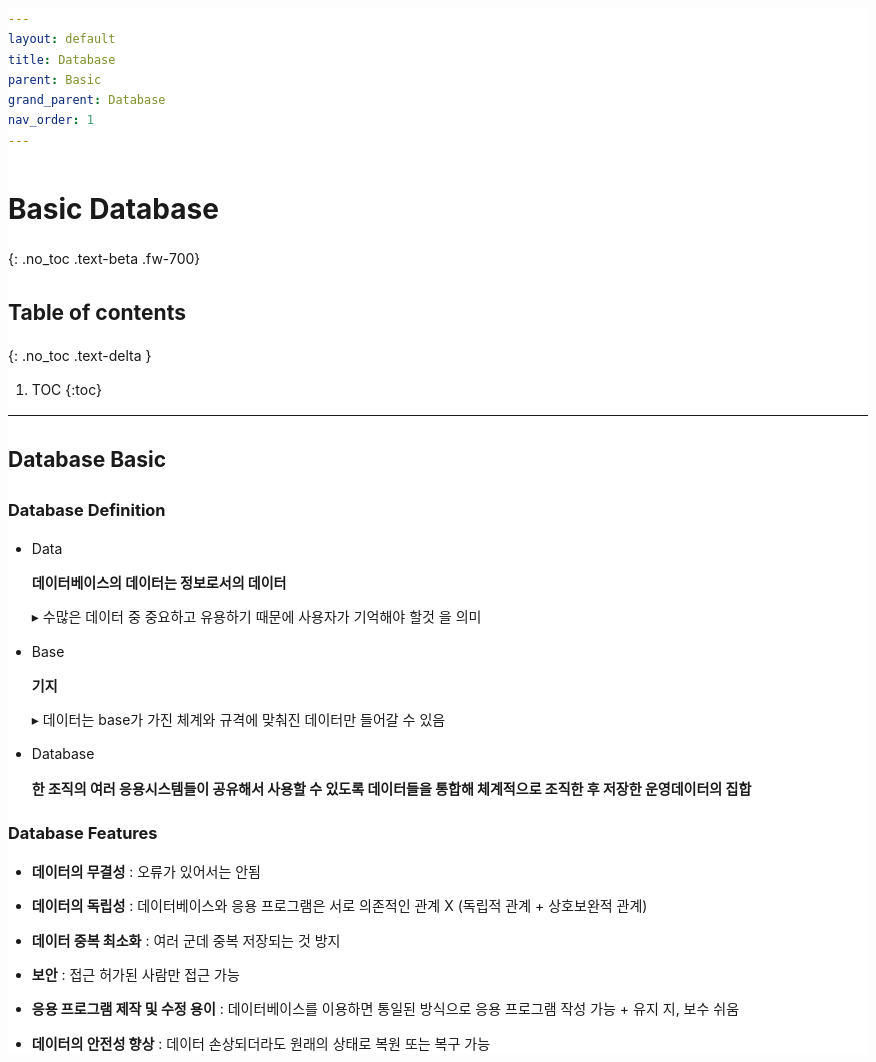```yaml
---
layout: default
title: Database
parent: Basic
grand_parent: Database
nav_order: 1
---
```


# Basic Database 
{: .no_toc .text-beta .fw-700}

## Table of contents
{: .no_toc .text-delta }

1. TOC
{:toc}

---

## Database Basic

### Database Definition

* Data

    **데이터베이스의 데이터는 정보로서의 데이터**

    &#9656; 수많은 데이터 중 중요하고 유용하기 때문에 사용자가 기억해야 할것 을 의미

* Base

    **기지**

    &#9656; 데이터는 base가 가진 체계와 규격에 맞춰진 데이터만 들어갈 수 있음

* Database

    **한 조직의 여러 응용시스템들이 공유해서 사용할 수 있도록 데이터들을 통합해 체계적으로 조직한 후 저장한 운영데이터의 집합**

### Database Features

* **데이터의 무결성** : 오류가 있어서는 안됨

* **데이터의 독립성** : 데이터베이스와 응용 프로그램은 서로 의존적인 관계 X (독립적 관계 + 상호보완적 관계)

* **데이터 중복 최소화** : 여러 군데 중복 저장되는 것 방지

* **보안** : 접근 허가된 사람만 접근 가능

* **응용 프로그램 제작 및 수정 용이** : 데이터베이스를 이용하면 통일된 방식으로 응용 프로그램 작성 가능 + 유지 지, 보수 쉬움

* **데이터의 안전성 향상** : 데이터 손상되더라도 원래의 상태로 복원 또는 복구 가능
